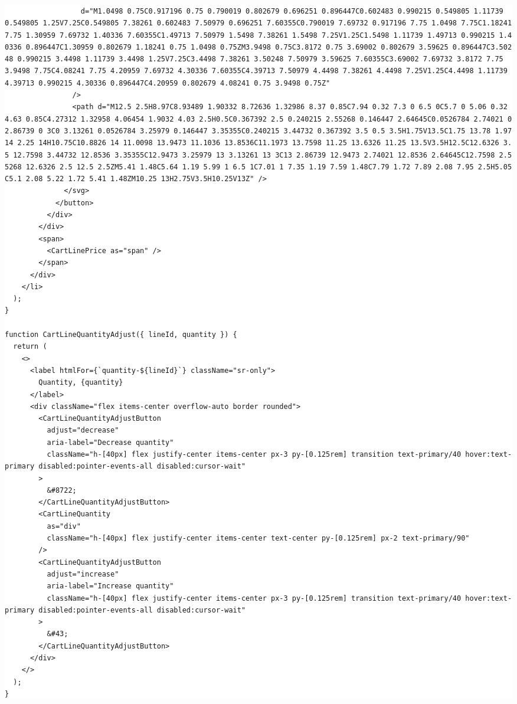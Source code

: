 ```javascript?filename: '/src/components/CartDetails.client.jsx', title: 'CartDetails'
                  d="M1.0498 0.75C0.917196 0.75 0.790019 0.802679 0.696251 0.896447C0.602483 0.990215 0.549805 1.11739 0.549805 1.25V7.25C0.549805 7.38261 0.602483 7.50979 0.696251 7.60355C0.790019 7.69732 0.917196 7.75 1.0498 7.75C1.18241 7.75 1.30959 7.69732 1.40336 7.60355C1.49713 7.50979 1.5498 7.38261 1.5498 7.25V1.25C1.5498 1.11739 1.49713 0.990215 1.40336 0.896447C1.30959 0.802679 1.18241 0.75 1.0498 0.75ZM3.9498 0.75C3.8172 0.75 3.69002 0.802679 3.59625 0.896447C3.50248 0.990215 3.4498 1.11739 3.4498 1.25V7.25C3.4498 7.38261 3.50248 7.50979 3.59625 7.60355C3.69002 7.69732 3.8172 7.75 3.9498 7.75C4.08241 7.75 4.20959 7.69732 4.30336 7.60355C4.39713 7.50979 4.4498 7.38261 4.4498 7.25V1.25C4.4498 1.11739 4.39713 0.990215 4.30336 0.896447C4.20959 0.802679 4.08241 0.75 3.9498 0.75Z"
                />
                <path d="M12.5 2.5H8.97C8.93489 1.90332 8.72636 1.32986 8.37 0.85C7.94 0.32 7.3 0 6.5 0C5.7 0 5.06 0.32 4.63 0.85C4.27312 1.32958 4.06454 1.9032 4.03 2.5H0.5C0.367392 2.5 0.240215 2.55268 0.146447 2.64645C0.0526784 2.74021 0 2.86739 0 3C0 3.13261 0.0526784 3.25979 0.146447 3.35355C0.240215 3.44732 0.367392 3.5 0.5 3.5H1.75V13.5C1.75 13.78 1.97 14 2.25 14H10.75C10.8826 14 11.0098 13.9473 11.1036 13.8536C11.1973 13.7598 11.25 13.6326 11.25 13.5V3.5H12.5C12.6326 3.5 12.7598 3.44732 12.8536 3.35355C12.9473 3.25979 13 3.13261 13 3C13 2.86739 12.9473 2.74021 12.8536 2.64645C12.7598 2.55268 12.6326 2.5 12.5 2.5ZM5.41 1.48C5.64 1.19 5.99 1 6.5 1C7.01 1 7.35 1.19 7.59 1.48C7.79 1.72 7.89 2.08 7.95 2.5H5.05C5.1 2.08 5.22 1.72 5.41 1.48ZM10.25 13H2.75V3.5H10.25V13Z" />
              </svg>
            </button>
          </div>
        </div>
        <span>
          <CartLinePrice as="span" />
        </span>
      </div>
    </li>
  );
}

function CartLineQuantityAdjust({ lineId, quantity }) {
  return (
    <>
      <label htmlFor={`quantity-${lineId}`} className="sr-only">
        Quantity, {quantity}
      </label>
      <div className="flex items-center overflow-auto border rounded">
        <CartLineQuantityAdjustButton
          adjust="decrease"
          aria-label="Decrease quantity"
          className="h-[40px] flex justify-center items-center px-3 py-[0.125rem] transition text-primary/40 hover:text-primary disabled:pointer-events-all disabled:cursor-wait"
        >
          &#8722;
        </CartLineQuantityAdjustButton>
        <CartLineQuantity
          as="div"
          className="h-[40px] flex justify-center items-center text-center py-[0.125rem] px-2 text-primary/90"
        />
        <CartLineQuantityAdjustButton
          adjust="increase"
          aria-label="Increase quantity"
          className="h-[40px] flex justify-center items-center px-3 py-[0.125rem] transition text-primary/40 hover:text-primary disabled:pointer-events-all disabled:cursor-wait"
        >
          &#43;
        </CartLineQuantityAdjustButton>
      </div>
    </>
  );
}
```
